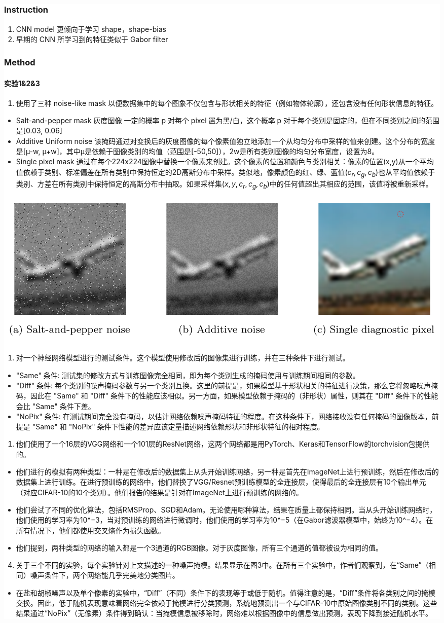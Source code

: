 ### Instruction

1. CNN model 更倾向于学习 shape，shape-bias
2. 早期的 CNN 所学习到的特征类似于 Gabor filter


### Method
#### 实验1&2&3
1. 使用了三种 noise-like mask 以便数据集中的每个图象不仅包含与形状相关的特征（例如物体轮廓），还包含没有任何形状信息的特征。
- Salt-and-pepper mask 灰度图像 一定的概率 p 对每个 pixel 置为黑/白，这个概率 p 对于每个类别是固定的，但在不同类别之间的范围是[0.03, 0.06]
- Additive Uniform noise 该掩码通过对变换后的灰度图像的每个像素值独立地添加一个从均匀分布中采样的值来创建。这个分布的宽度是[µ-w, µ+w]，其中µ是依赖于图像类别的均值（范围是[-50,50]），2w是所有类别图像的均匀分布宽度，设置为8。
- Single pixel mask 通过在每个224x224图像中替换一个像素来创建。这个像素的位置和颜色与类别相关：像素的位置(x,y)从一个平均值依赖于类别、标准偏差在所有类别中保持恒定的2D高斯分布中采样。类似地，像素颜色的红、绿、蓝值($c_r, c_g, c_b$)也从平均值依赖于类别、方差在所有类别中保持恒定的高斯分布中抽取。如果采样集($x, y, c_r, c_g, c_b$)中的任何值超出其相应的范围，该值将被重新采样。

![noise](../image/Malhotra_Bowers_2020_VR_DCNN_pixel_effect/noise.jpg)

1. 对一个神经网络模型进行的测试条件。这个模型使用修改后的图像集进行训练，并在三种条件下进行测试。
- "Same" 条件: 测试集的修改方式与训练图像完全相同，即为每个类别生成的掩码使用与训练期间相同的参数。
- "Diff" 条件: 每个类别的噪声掩码参数与另一个类别互换。这里的前提是，如果模型基于形状相关的特征进行决策，那么它将忽略噪声掩码，因此在 "Same" 和 "Diff" 条件下的性能应该相似。另一方面，如果模型依赖于掩码的（非形状）属性，则其在 "Diff" 条件下的性能会比 "Same" 条件下差。
- "NoPix" 条件: 在测试期间完全没有掩码，以估计网络依赖噪声掩码特征的程度。在这种条件下，网络接收没有任何掩码的图像版本，前提是 "Same" 和 "NoPix" 条件下性能的差异应该定量描述网络依赖形状和非形状特征的相对程度。

1. 他们使用了一个16层的VGG网络和一个101层的ResNet网络，这两个网络都是用PyTorch、Keras和TensorFlow的torchvision包提供的。

- 他们进行的模拟有两种类型：一种是在修改后的数据集上从头开始训练网络，另一种是首先在ImageNet上进行预训练，然后在修改后的数据集上进行训练。在进行预训练的网络中，他们替换了VGG/Resnet预训练模型的全连接层，使得最后的全连接层有10个输出单元（对应CIFAR-10的10个类别）。他们报告的结果是针对在ImageNet上进行预训练的网络的。

- 他们尝试了不同的优化算法，包括RMSProp、SGD和Adam。无论使用哪种算法，结果在质量上都保持相同。当从头开始训练网络时，他们使用的学习率为10^−3，当对预训练的网络进行微调时，他们使用的学习率为10^−5（在Gabor滤波器模型中，始终为10^−4）。在所有情况下，他们都使用交叉熵作为损失函数。

- 他们提到，两种类型的网络的输入都是一个3通道的RGB图像。对于灰度图像，所有三个通道的值都被设为相同的值。


4. 关于三个不同的实验，每个实验针对上文描述的一种噪声掩模。结果显示在图3中。在所有三个实验中，作者们观察到，在“Same”（相同）噪声条件下，两个网络能几乎完美地分类图片。

- 在盐和胡椒噪声以及单个像素的实验中，“Diff”（不同）条件下的表现等于或低于随机。值得注意的是，“Diff”条件将各类别之间的掩模交换。因此，低于随机表现意味着网络完全依赖于掩模进行分类预测，系统地预测出一个与CIFAR-10中原始图像类别不同的类别。这些结果通过“NoPix”（无像素）条件得到确认：当掩模信息被移除时，网络难以根据图像中的信息做出预测，表现下降到接近随机水平。
